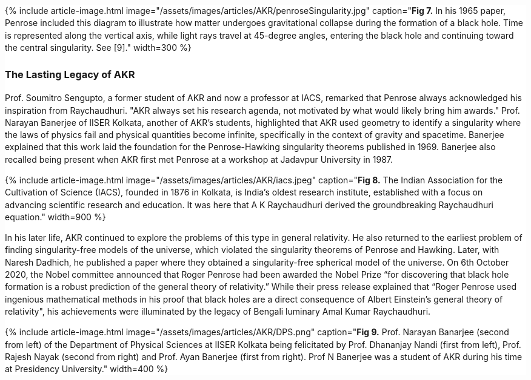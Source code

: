 {% include article-image.html image="/assets/images/articles/AKR/penroseSingularity.jpg" caption="**Fig 7.** In his 1965 paper, Penrose included this diagram to illustrate how matter undergoes gravitational collapse during the formation of a black hole. Time is represented along the vertical axis, while light rays travel at 45-degree angles, entering the black hole and continuing toward the central singularity. See [9]." width=300 %}

### The Lasting Legacy of AKR

Prof. Soumitro Sengupto, a former student of AKR and now a professor at IACS, remarked that Penrose always acknowledged his inspiration from Raychaudhuri. "AKR always set his research agenda, not motivated by what would likely bring him awards." Prof. Narayan Banerjee of IISER Kolkata, another of AKR’s students, highlighted that AKR used geometry to identify a singularity where the laws of physics fail and physical quantities become infinite, specifically in the context of gravity and spacetime. Banerjee explained that this work laid the foundation for the Penrose-Hawking singularity theorems published in 1969. Banerjee also recalled being present when AKR first met Penrose at a workshop at Jadavpur University in 1987.

{% include article-image.html image="/assets/images/articles/AKR/iacs.jpeg" caption="**Fig 8.** The Indian Association for the Cultivation of Science (IACS), founded in 1876 in Kolkata, is India’s oldest research institute, established with a focus on advancing scientific research and education. It was here that A K Raychaudhuri derived the groundbreaking Raychaudhuri equation." width=900 %}

In his later life, AKR continued to explore the problems of this type in general relativity. He also returned to the earliest problem of finding singularity-free models of the universe, which violated the singularity theorems of Penrose and Hawking. Later, with Naresh Dadhich, he published a paper where they obtained a singularity-free spherical model of the universe.   On 6th October 2020, the Nobel committee announced that  Roger Penrose had been awarded the Nobel Prize “for discovering that black hole formation is a robust prediction of the general theory of relativity.” While their press release explained that “Roger Penrose used ingenious mathematical methods in his proof that black holes are a direct consequence of Albert Einstein’s general theory of relativity", his achievements were illuminated by the legacy of  Bengali luminary Amal Kumar Raychaudhuri.

{% include article-image.html image="/assets/images/articles/AKR/DPS.png" caption="**Fig 9.** Prof. Narayan Banarjee (second from left) of the Department of Physical Sciences at IISER Kolkata being felicitated by Prof. Dhananjay Nandi (first from left), Prof. Rajesh Nayak (second from right) and Prof. Ayan Banerjee (first from right). Prof N Banerjee was a student of AKR during his time at Presidency University." width=400 %}
